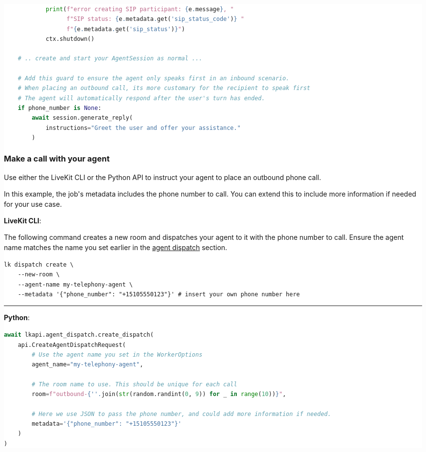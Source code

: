 ```python
            print(f"error creating SIP participant: {e.message}, "
                  f"SIP status: {e.metadata.get('sip_status_code')} "
                  f"{e.metadata.get('sip_status')}")
            ctx.shutdown()
    
    # .. create and start your AgentSession as normal ...

    # Add this guard to ensure the agent only speaks first in an inbound scenario.
    # When placing an outbound call, its more customary for the recipient to speak first
    # The agent will automatically respond after the user's turn has ended.
    if phone_number is None:
        await session.generate_reply(
            instructions="Greet the user and offer your assistance."
        )

```

### Make a call with your agent

Use either the LiveKit CLI or the Python API to instruct your agent to place an outbound phone call.

In this example, the job's metadata includes the phone number to call. You can extend this to include more information if needed for your use case.

**LiveKit CLI**:

The following command creates a new room and dispatches your agent to it with the phone number to call. Ensure the agent name matches the name you set earlier in the [agent dispatch](#agent-dispatch) section.

```shell
lk dispatch create \
    --new-room \
    --agent-name my-telephony-agent \
    --metadata '{"phone_number": "+15105550123"}' # insert your own phone number here

```

---

**Python**:

```python
await lkapi.agent_dispatch.create_dispatch(
    api.CreateAgentDispatchRequest(
        # Use the agent name you set in the WorkerOptions
        agent_name="my-telephony-agent", 

        # The room name to use. This should be unique for each call
        room=f"outbound-{''.join(str(random.randint(0, 9)) for _ in range(10))}",

        # Here we use JSON to pass the phone number, and could add more information if needed.
        metadata='{"phone_number": "+15105550123"}'
    )
)

```
